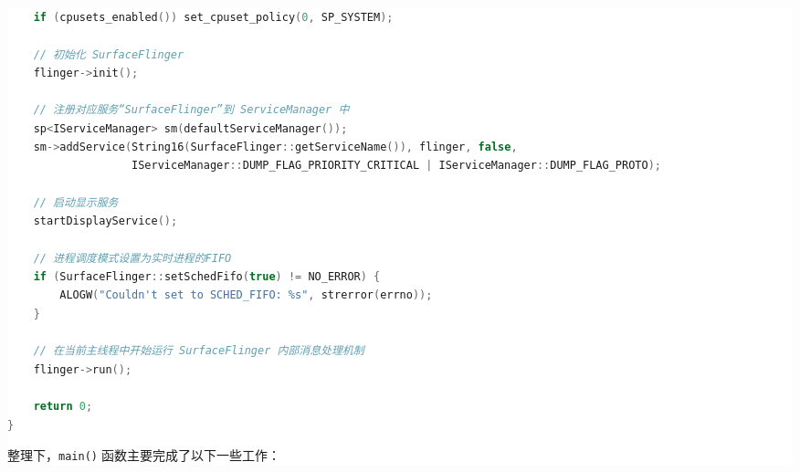 ```cpp
    if (cpusets_enabled()) set_cpuset_policy(0, SP_SYSTEM);

    // 初始化 SurfaceFlinger
    flinger->init();

    // 注册对应服务“SurfaceFlinger”到 ServiceManager 中
    sp<IServiceManager> sm(defaultServiceManager());
    sm->addService(String16(SurfaceFlinger::getServiceName()), flinger, false,
                   IServiceManager::DUMP_FLAG_PRIORITY_CRITICAL | IServiceManager::DUMP_FLAG_PROTO);

    // 启动显示服务
    startDisplayService();

    // 进程调度模式设置为实时进程的FIFO
    if (SurfaceFlinger::setSchedFifo(true) != NO_ERROR) {
        ALOGW("Couldn't set to SCHED_FIFO: %s", strerror(errno));
    }

    // 在当前主线程中开始运行 SurfaceFlinger 内部消息处理机制
    flinger->run();

    return 0;
}
```

整理下，`main()` 函数主要完成了以下一些工作：